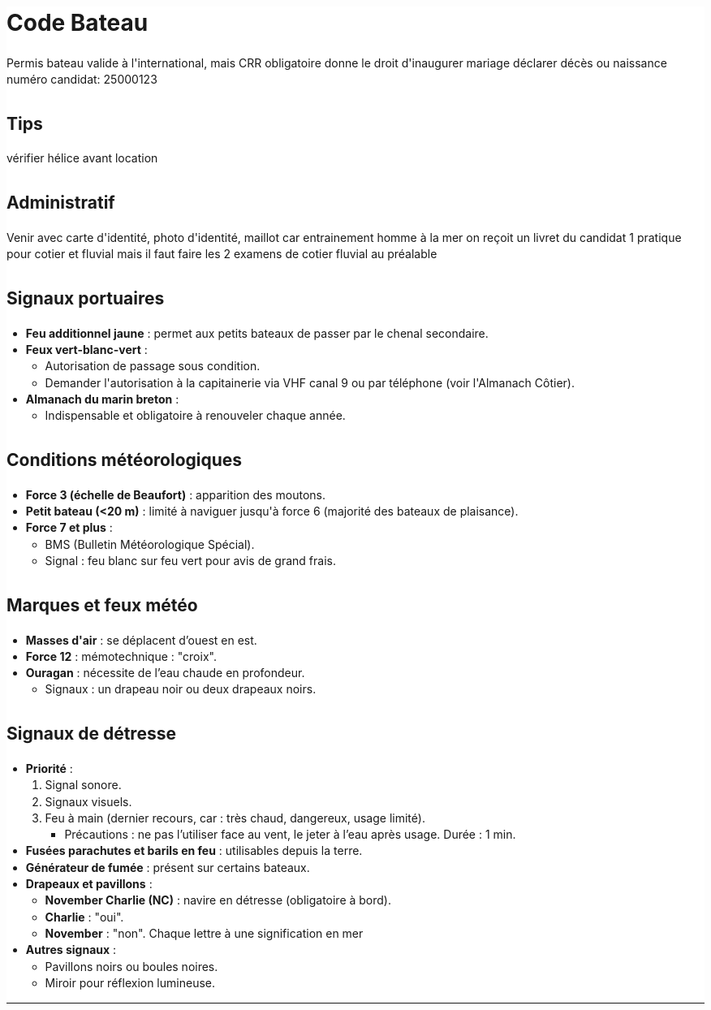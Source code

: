 # Code Bateau
Permis bateau valide à l'international, mais CRR obligatoire
donne le droit d'inaugurer mariage déclarer décès ou naissance
numéro candidat: 25000123

## Tips
vérifier hélice avant location

## Administratif
Venir avec carte d'identité, photo d'identité, maillot car entrainement homme à la mer
on reçoit un livret du candidat
1 pratique pour cotier et fluvial mais il faut faire les 2 examens de cotier fluvial au préalable

## Signaux portuaires
- **Feu additionnel jaune** : permet aux petits bateaux de passer par le chenal secondaire.
- **Feux vert-blanc-vert** :
  - Autorisation de passage sous condition.
  - Demander l'autorisation à la capitainerie via VHF canal 9 ou par téléphone (voir l'Almanach Côtier).
- **Almanach du marin breton** :
  - Indispensable et obligatoire à renouveler chaque année.

## Conditions météorologiques
- **Force 3 (échelle de Beaufort)** : apparition des moutons.
- **Petit bateau (<20 m)** : limité à naviguer jusqu'à force 6 (majorité des bateaux de plaisance).
- **Force 7 et plus** :
  - BMS (Bulletin Météorologique Spécial).
  - Signal : feu blanc sur feu vert pour avis de grand frais.

## Marques et feux météo
- **Masses d'air** : se déplacent d’ouest en est.
- **Force 12** : mémotechnique : "croix".
- **Ouragan** : nécessite de l’eau chaude en profondeur.
  - Signaux : un drapeau noir ou deux drapeaux noirs.

## Signaux de détresse
- **Priorité** :
  1. Signal sonore.
  2. Signaux visuels.
  3. Feu à main (dernier recours, car : très chaud, dangereux, usage limité).
     - Précautions : ne pas l’utiliser face au vent, le jeter à l’eau après usage. Durée : 1 min.
- **Fusées parachutes et barils en feu** : utilisables depuis la terre.
- **Générateur de fumée** : présent sur certains bateaux.
- **Drapeaux et pavillons** :
  - **November Charlie (NC)** : navire en détresse (obligatoire à bord).
  - **Charlie** : "oui".
  - **November** : "non".
Chaque lettre à une signification en mer
- **Autres signaux** :
  - Pavillons noirs ou boules noires.
  - Miroir pour réflexion lumineuse.

---